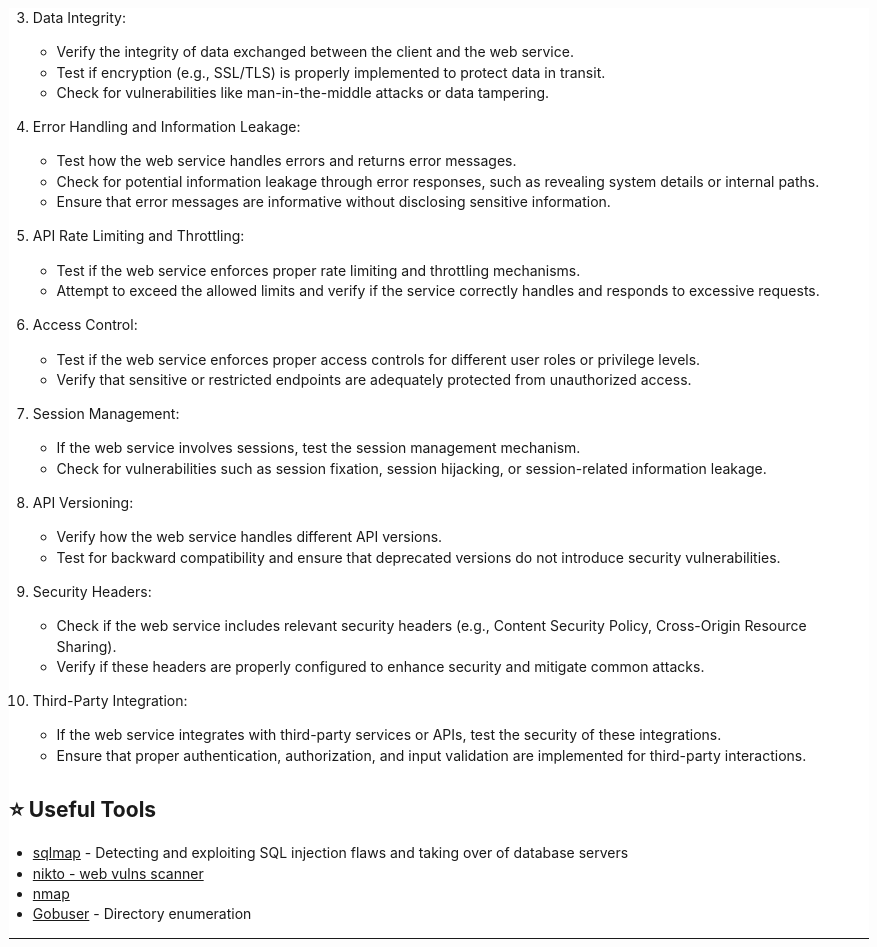 3. Data Integrity:
   - Verify the integrity of data exchanged between the client and the web service.
   - Test if encryption (e.g., SSL/TLS) is properly implemented to protect data in transit.
   - Check for vulnerabilities like man-in-the-middle attacks or data tampering.

4. Error Handling and Information Leakage:
   - Test how the web service handles errors and returns error messages.
   - Check for potential information leakage through error responses, such as revealing system details or internal paths.
   - Ensure that error messages are informative without disclosing sensitive information.

5. API Rate Limiting and Throttling:
   - Test if the web service enforces proper rate limiting and throttling mechanisms.
   - Attempt to exceed the allowed limits and verify if the service correctly handles and responds to excessive requests.

6. Access Control:
   - Test if the web service enforces proper access controls for different user roles or privilege levels.
   - Verify that sensitive or restricted endpoints are adequately protected from unauthorized access.

7. Session Management:
   - If the web service involves sessions, test the session management mechanism.
   - Check for vulnerabilities such as session fixation, session hijacking, or session-related information leakage.

8. API Versioning:
   - Verify how the web service handles different API versions.
   - Test for backward compatibility and ensure that deprecated versions do not introduce security vulnerabilities.

9. Security Headers:
   - Check if the web service includes relevant security headers (e.g., Content Security Policy, Cross-Origin Resource Sharing).
   - Verify if these headers are properly configured to enhance security and mitigate common attacks.

10. Third-Party Integration:
    - If the web service integrates with third-party services or APIs, test the security of these integrations.
    - Ensure that proper authentication, authorization, and input validation are implemented for third-party interactions.






## ⭐️ Useful Tools

* [sqlmap](../../Tools/sqlmap/README.md) - Detecting and exploiting SQL injection flaws and taking over of database servers
* [nikto - web vulns scanner](Nikto.md)
* [nmap](nmap.md)
* [Gobuser](Gobuster.md) - Directory enumeration

---
